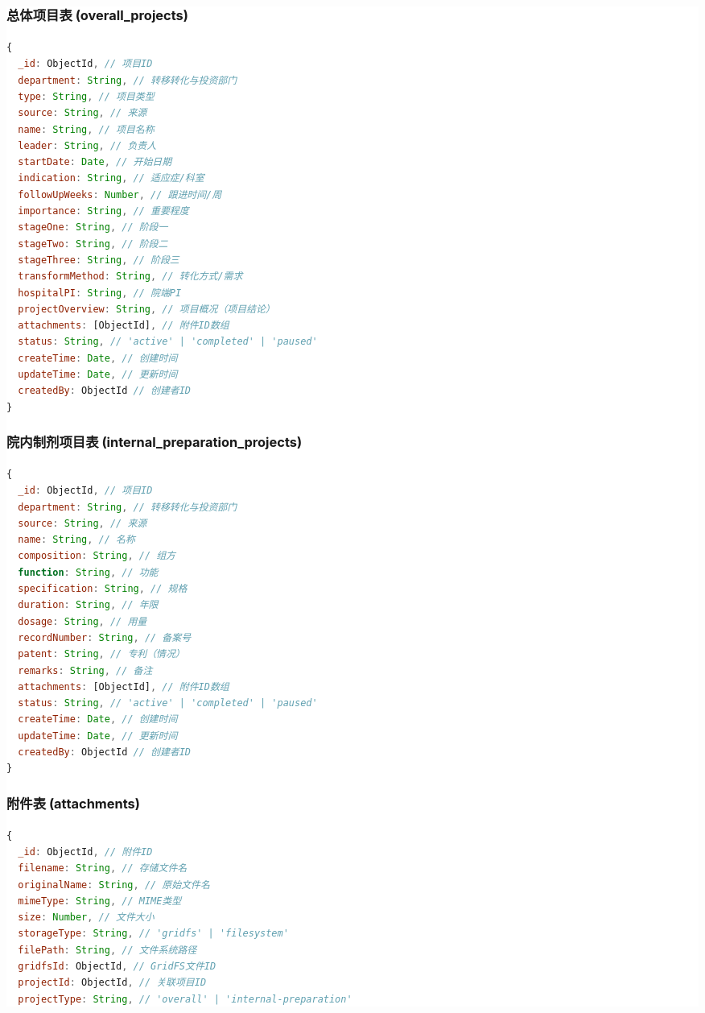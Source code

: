 ### 总体项目表 (overall_projects)
```javascript
{
  _id: ObjectId, // 项目ID
  department: String, // 转移转化与投资部门
  type: String, // 项目类型
  source: String, // 来源
  name: String, // 项目名称
  leader: String, // 负责人
  startDate: Date, // 开始日期
  indication: String, // 适应症/科室
  followUpWeeks: Number, // 跟进时间/周
  importance: String, // 重要程度
  stageOne: String, // 阶段一
  stageTwo: String, // 阶段二  
  stageThree: String, // 阶段三
  transformMethod: String, // 转化方式/需求
  hospitalPI: String, // 院端PI
  projectOverview: String, // 项目概况（项目结论）
  attachments: [ObjectId], // 附件ID数组
  status: String, // 'active' | 'completed' | 'paused'
  createTime: Date, // 创建时间
  updateTime: Date, // 更新时间
  createdBy: ObjectId // 创建者ID
}
```

### 院内制剂项目表 (internal_preparation_projects)
```javascript
{
  _id: ObjectId, // 项目ID
  department: String, // 转移转化与投资部门
  source: String, // 来源
  name: String, // 名称
  composition: String, // 组方
  function: String, // 功能
  specification: String, // 规格
  duration: String, // 年限
  dosage: String, // 用量
  recordNumber: String, // 备案号
  patent: String, // 专利（情况）
  remarks: String, // 备注
  attachments: [ObjectId], // 附件ID数组
  status: String, // 'active' | 'completed' | 'paused'
  createTime: Date, // 创建时间
  updateTime: Date, // 更新时间
  createdBy: ObjectId // 创建者ID
}
```

### 附件表 (attachments)
```javascript
{
  _id: ObjectId, // 附件ID
  filename: String, // 存储文件名
  originalName: String, // 原始文件名
  mimeType: String, // MIME类型
  size: Number, // 文件大小
  storageType: String, // 'gridfs' | 'filesystem'
  filePath: String, // 文件系统路径
  gridfsId: ObjectId, // GridFS文件ID
  projectId: ObjectId, // 关联项目ID
  projectType: String, // 'overall' | 'internal-preparation'
```